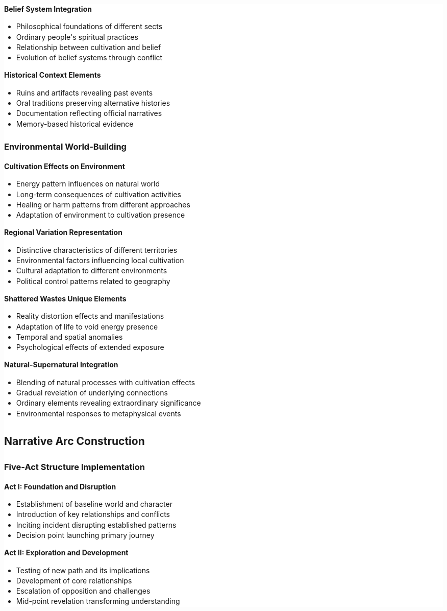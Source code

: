 **Belief System Integration**
- Philosophical foundations of different sects
- Ordinary people's spiritual practices
- Relationship between cultivation and belief
- Evolution of belief systems through conflict

**Historical Context Elements**
- Ruins and artifacts revealing past events
- Oral traditions preserving alternative histories
- Documentation reflecting official narratives
- Memory-based historical evidence

### Environmental World-Building

**Cultivation Effects on Environment**
- Energy pattern influences on natural world
- Long-term consequences of cultivation activities
- Healing or harm patterns from different approaches
- Adaptation of environment to cultivation presence

**Regional Variation Representation**
- Distinctive characteristics of different territories
- Environmental factors influencing local cultivation
- Cultural adaptation to different environments
- Political control patterns related to geography

**Shattered Wastes Unique Elements**
- Reality distortion effects and manifestations
- Adaptation of life to void energy presence
- Temporal and spatial anomalies
- Psychological effects of extended exposure

**Natural-Supernatural Integration**
- Blending of natural processes with cultivation effects
- Gradual revelation of underlying connections
- Ordinary elements revealing extraordinary significance
- Environmental responses to metaphysical events

## Narrative Arc Construction

### Five-Act Structure Implementation

**Act I: Foundation and Disruption**
- Establishment of baseline world and character
- Introduction of key relationships and conflicts
- Inciting incident disrupting established patterns
- Decision point launching primary journey

**Act II: Exploration and Development**
- Testing of new path and its implications
- Development of core relationships
- Escalation of opposition and challenges
- Mid-point revelation transforming understanding
